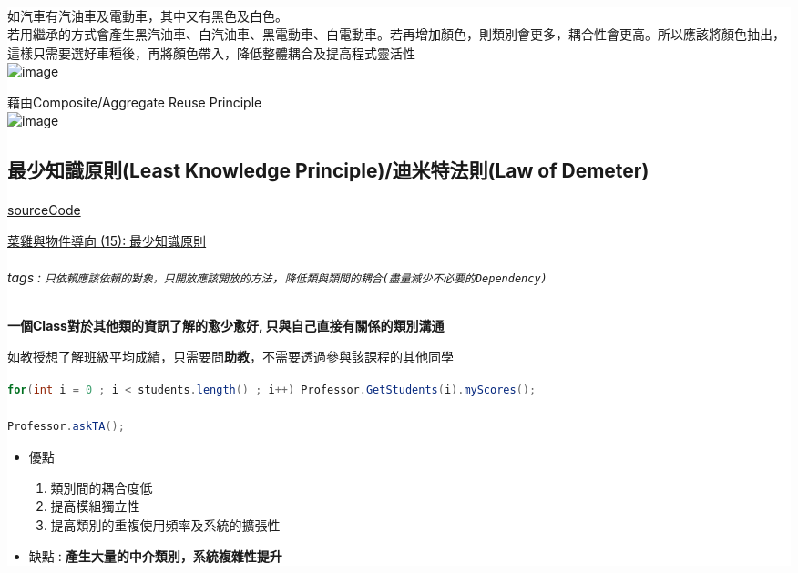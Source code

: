 如汽車有汽油車及電動車，其中又有黑色及白色。  
若用繼承的方式會產生黑汽油車、白汽油車、黑電動車、白電動車。若再增加顏色，則類別會更多，耦合性會更高。所以應該將顏色抽出，這樣只需要選好車種後，再將顏色帶入，降低整體耦合及提高程式靈活性  
![image](https://user-images.githubusercontent.com/68631186/126638371-fc919b11-d7b7-4c41-b553-44f93e1effb0.png)  


藉由Composite/Aggregate Reuse Principle  
![image](https://user-images.githubusercontent.com/68631186/126638444-1a126ac6-dfb6-4d1c-93f9-ce55ff58817c.png)  



## 最少知識原則(Least Knowledge Principle)/迪米特法則(Law of Demeter) 
[sourceCode](https://ithelp.ithome.com.tw/articles/10237285)  

[菜雞與物件導向 (15): 最少知識原則](https://igouist.github.io/post/2020/12/oo-15-least-knowledge-principle/)

###### tags : `只依賴應該依賴的對象，只開放應該開放的方法`，`降低類與類間的耦合(盡量減少不必要的Dependency)`

**一個Class對於其他類的資訊了解的愈少愈好, 只與自己直接有關係的類別溝通** 

如教授想了解班級平均成績，只需要問**助教**，不需要透過參與該課程的其他同學   
```java
for(int i = 0 ; i < students.length() ; i++) Professor.GetStudents(i).myScores();

Professor.askTA();
```


- 優點
  1. 類別間的耦合度低
  2. 提高模組獨立性
  3. 提高類別的重複使用頻率及系統的擴張性 

- 缺點 : **產生大量的中介類別，系統複雜性提升**
